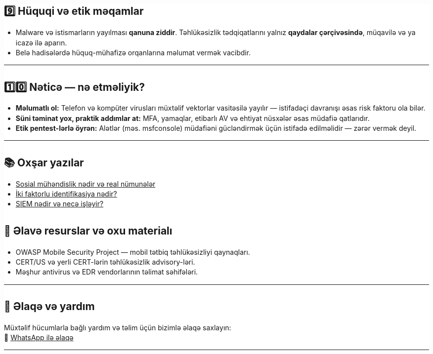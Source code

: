 
## 9️⃣ Hüquqi və etik məqamlar
- Malware və istismarların yayılması **qanuna ziddir**. Təhlükəsizlik tədqiqatlarını yalnız **qaydalar çərçivəsində**, müqavilə və ya icazə ilə aparın.  
- Belə hadisələrdə hüquq-mühafizə orqanlarına məlumat vermək vacibdir.

---

## 1️⃣0️⃣ Nəticə — nə etməliyik?
- **Məlumatlı ol:** Telefon və kompüter virusları müxtəlif vektorlar vasitəsilə yayılır — istifadəçi davranışı əsas risk faktoru ola bilər.  
- **Süni təminat yox, praktik addımlar at:** MFA, yamaqlar, etibarlı AV və ehtiyat nüsxələr əsas müdafiə qatlarıdır.  
- **Etik pentest-lərlə öyrən:** Alətlər (məs. msfconsole) müdafiəni gücləndirmək üçün istifadə edilməlidir — zərər vermək deyil.

---
## 📚 Oxşar yazılar

- [Sosial mühəndislik nədir və real nümunələr](/posts/sosial-m%C3%BCh%C9%99ndislik)
- [İki faktorlu identifikasiya nədir?](/posts/iki-faktorlu-identifikasiya)  
- [SIEM nədir və necə işləyir?](/posts/siem-nedir)


## 🔗 Əlavə resurslar və oxu materialı
- OWASP Mobile Security Project — mobil tətbiq təhlükəsizliyi qaynaqları.  
- CERT/US və yerli CERT-lərin təhlükəsizlik advisory-ləri.  
- Məşhur antivirus və EDR vendorlarının təlimat səhifələri.  

---

## 📲 Əlaqə və yardım
Müxtəlif hücumlarla bağlı yardım və təlim üçün bizimlə əlaqə saxlayın:  
📩 [WhatsApp ilə əlaqə](https://wa.me/994555182523?text=Salam%2C%20telefon%20və%20kompüter%20virusları%20haqqinda%20kompaniyaniza%20danismaq%20istəyirəm.)  

---


<script type="application/ld+json">
{
  "@context": "https://schema.org",
  "@type": "Article",
  "headline": "Telefon və Kompüter Virusları: Yeni Hücum Növləri, Yoluxma Yolları və Müdafiə (2025)",
  "description": "Telefon və kompüter viruslarının necə işlədiyini, yoluxma yollarını, simptomları, aşkarlama və təmizləmə üsullarını və msfconsole-un etik pentest kontekstində nə olduğunu öyrənin.",
  "image": "https://cybershieldy.com/assets/images/virus-mobil.webp",
  "author": {
    "@type": "Person",
    "name": "CyberShieldy"
  },
  "publisher": {
    "@type": "Organization",
    "name": "CyberShieldy",
    "logo": {
      "@type": "ImageObject",
      "url": "https://cybershieldy.com/assets/images/logo.png"
    }
  },
  "datePublished": "2025-10-18T12:00:00+04:00",
  "dateModified": "2025-10-18T12:00:00+04:00",
  "mainEntityOfPage": {
    "@type": "WebPage",